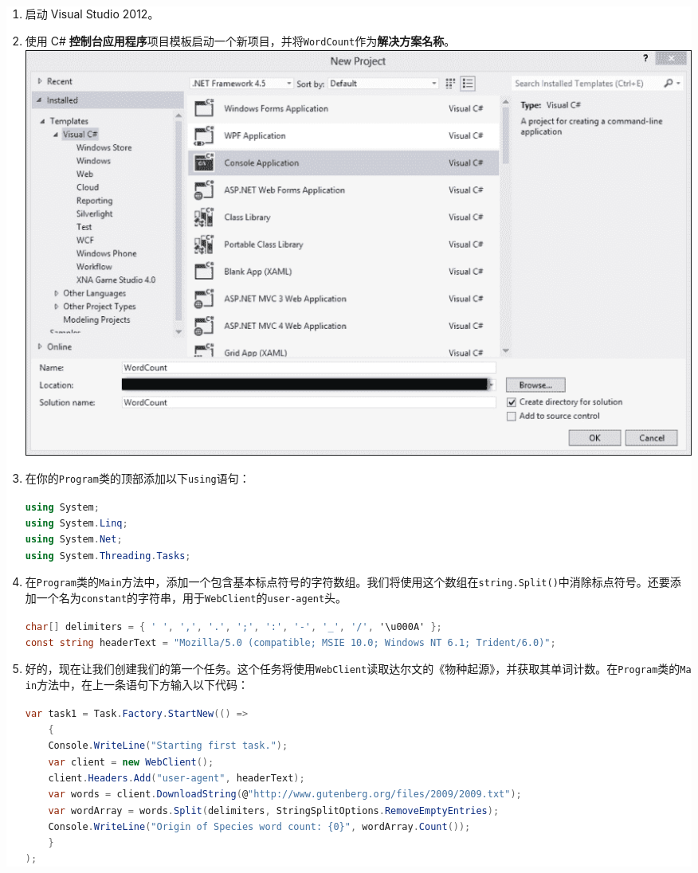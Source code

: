 1.  启动 Visual Studio 2012。

1.  使用 C# **控制台应用程序**项目模板启动一个新项目，并将`WordCount`作为**解决方案名称**。![如何做…](img/0225OT_01_03.jpg)

1.  在你的`Program`类的顶部添加以下`using`语句：

    ```cs
    using System;
    using System.Linq;
    using System.Net;
    using System.Threading.Tasks;
    ```

1.  在`Program`类的`Main`方法中，添加一个包含基本标点符号的字符数组。我们将使用这个数组在`string.Split()`中消除标点符号。还要添加一个名为`constant`的字符串，用于`WebClient`的`user-agent`头。

    ```cs
    char[] delimiters = { ' ', ',', '.', ';', ':', '-', '_', '/', '\u000A' };
    const string headerText = "Mozilla/5.0 (compatible; MSIE 10.0; Windows NT 6.1; Trident/6.0)";
    ```

1.  好的，现在让我们创建我们的第一个任务。这个任务将使用`WebClient`读取达尔文的《物种起源》，并获取其单词计数。在`Program`类的`Main`方法中，在上一条语句下方输入以下代码：

    ```cs
    var task1 = Task.Factory.StartNew(() =>
        {
        Console.WriteLine("Starting first task.");
        var client = new WebClient();
        client.Headers.Add("user-agent", headerText);
        var words = client.DownloadString(@"http://www.gutenberg.org/files/2009/2009.txt");
        var wordArray = words.Split(delimiters, StringSplitOptions.RemoveEmptyEntries);
        Console.WriteLine("Origin of Species word count: {0}", wordArray.Count());
        }
    );
    ```
